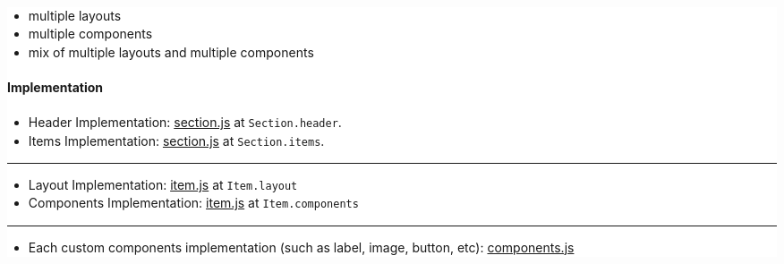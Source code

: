 - multiple layouts
- multiple components
- mix of multiple layouts and multiple components

#### Implementation

- Header Implementation: [section.js](src/section.js) at `Section.header`.
- Items Implementation: [section.js](src/section.js) at `Section.items`.

---

- Layout Implementation: [item.js](src/item.js) at `Item.layout`
- Components Implementation: [item.js](src/item.js) at `Item.components`

---

- Each custom components implementation (such as label, image, button, etc): [components.js](src/components.js)
